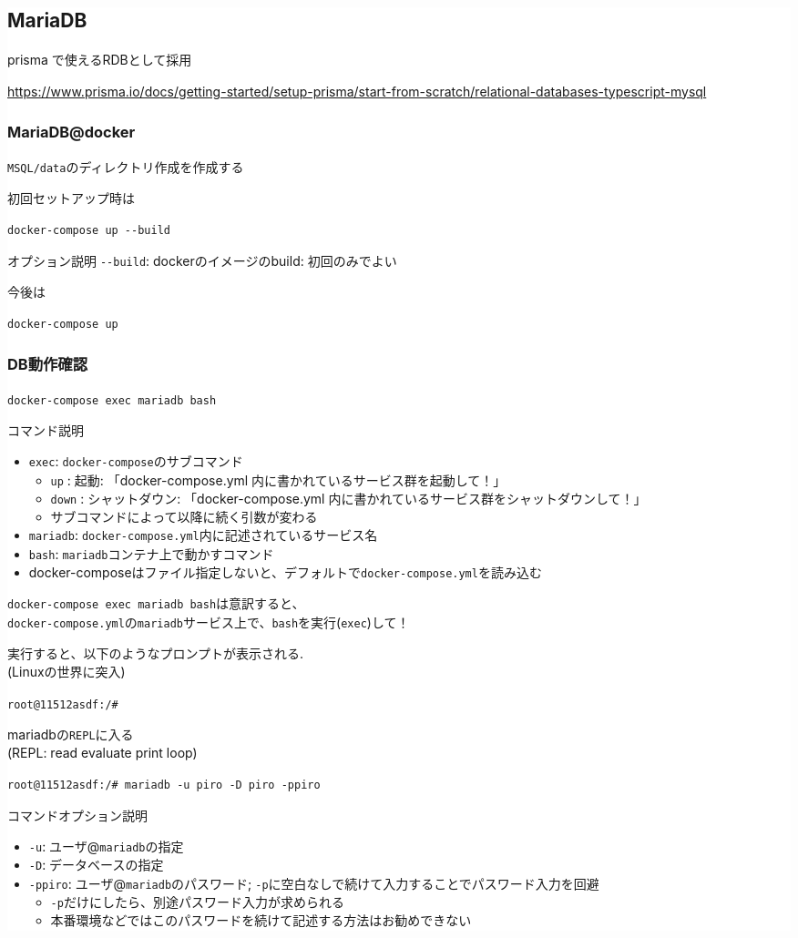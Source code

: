 ## MariaDB

prisma で使えるRDBとして採用

https://www.prisma.io/docs/getting-started/setup-prisma/start-from-scratch/relational-databases-typescript-mysql

### MariaDB@docker

`MSQL/data`のディレクトリ作成を作成する

初回セットアップ時は
```
docker-compose up --build
```

オプション説明 
`--build`: dockerのイメージのbuild: 初回のみでよい

今後は
```
docker-compose up
```

### DB動作確認

```
docker-compose exec mariadb bash
```

コマンド説明  
- `exec`: `docker-compose`のサブコマンド
  - `up` : 起動: 「docker-compose.yml 内に書かれているサービス群を起動して！」
  - `down` : シャットダウン: 「docker-compose.yml 内に書かれているサービス群をシャットダウンして！」
  - サブコマンドによって以降に続く引数が変わる
- `mariadb`: `docker-compose.yml`内に記述されているサービス名 
- `bash`: `mariadb`コンテナ上で動かすコマンド
- docker-composeはファイル指定しないと、デフォルトで`docker-compose.yml`を読み込む 

`docker-compose exec mariadb bash`は意訳すると、  
`docker-compose.yml`の`mariadb`サービス上で、`bash`を実行(`exec`)して！

実行すると、以下のようなプロンプトが表示される.  
(Linuxの世界に突入)

```
root@11512asdf:/#
```

mariadbの`REPL`に入る  
(REPL: read evaluate print loop)

```
root@11512asdf:/# mariadb -u piro -D piro -ppiro
```

コマンドオプション説明  
- `-u`: ユーザ@`mariadb`の指定
- `-D`: データベースの指定
- `-ppiro`: ユーザ@`mariadb`のパスワード; `-p`に空白なしで続けて入力することでパスワード入力を回避
  - `-p`だけにしたら、別途パスワード入力が求められる
  - 本番環境などではこのパスワードを続けて記述する方法はお勧めできない
